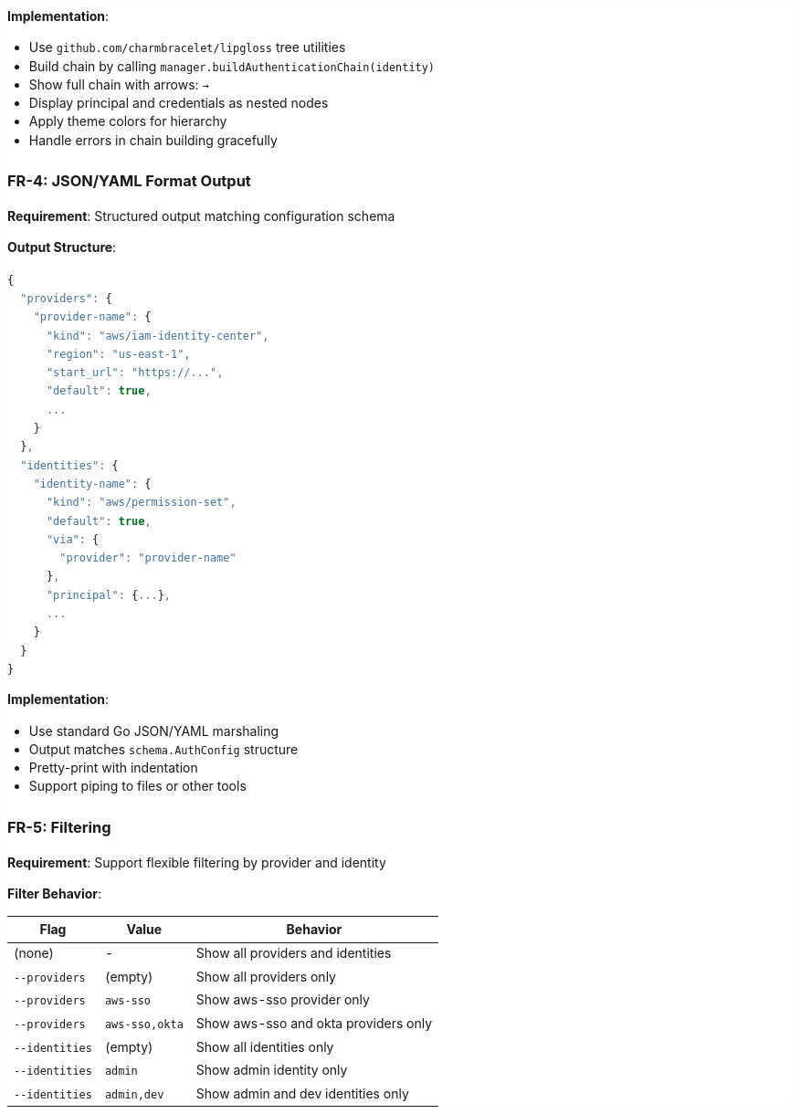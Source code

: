 **Implementation**:
- Use `github.com/charmbracelet/lipgloss` tree utilities
- Build chain by calling `manager.buildAuthenticationChain(identity)`
- Show full chain with arrows: `→`
- Display principal and credentials as nested nodes
- Apply theme colors for hierarchy
- Handle errors in chain building gracefully

### FR-4: JSON/YAML Format Output

**Requirement**: Structured output matching configuration schema

**Output Structure**:
```javascript
{
  "providers": {
    "provider-name": {
      "kind": "aws/iam-identity-center",
      "region": "us-east-1",
      "start_url": "https://...",
      "default": true,
      ...
    }
  },
  "identities": {
    "identity-name": {
      "kind": "aws/permission-set",
      "default": true,
      "via": {
        "provider": "provider-name"
      },
      "principal": {...},
      ...
    }
  }
}
```

**Implementation**:
- Use standard Go JSON/YAML marshaling
- Output matches `schema.AuthConfig` structure
- Pretty-print with indentation
- Support piping to files or other tools

### FR-5: Filtering

**Requirement**: Support flexible filtering by provider and identity

**Filter Behavior**:

| Flag | Value | Behavior |
|------|-------|----------|
| (none) | - | Show all providers and identities |
| `--providers` | (empty) | Show all providers only |
| `--providers` | `aws-sso` | Show aws-sso provider only |
| `--providers` | `aws-sso,okta` | Show aws-sso and okta providers only |
| `--identities` | (empty) | Show all identities only |
| `--identities` | `admin` | Show admin identity only |
| `--identities` | `admin,dev` | Show admin and dev identities only |
